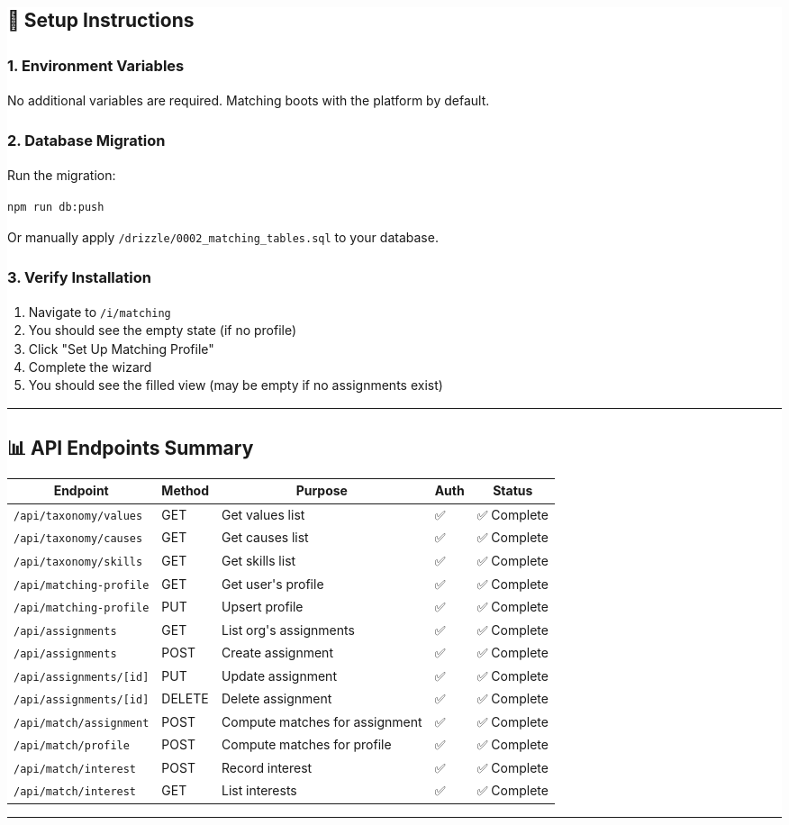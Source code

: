
## 🔧 Setup Instructions

### 1. Environment Variables

No additional variables are required. Matching boots with the platform by default.

### 2. Database Migration

Run the migration:

```bash
npm run db:push
```

Or manually apply `/drizzle/0002_matching_tables.sql` to your database.

### 3. Verify Installation

1. Navigate to `/i/matching`
2. You should see the empty state (if no profile)
3. Click "Set Up Matching Profile"
4. Complete the wizard
5. You should see the filled view (may be empty if no assignments exist)

---

## 📊 API Endpoints Summary

| Endpoint                | Method | Purpose                        | Auth | Status      |
| ----------------------- | ------ | ------------------------------ | ---- | ----------- |
| `/api/taxonomy/values`  | GET    | Get values list                | ✅   | ✅ Complete |
| `/api/taxonomy/causes`  | GET    | Get causes list                | ✅   | ✅ Complete |
| `/api/taxonomy/skills`  | GET    | Get skills list                | ✅   | ✅ Complete |
| `/api/matching-profile` | GET    | Get user's profile             | ✅   | ✅ Complete |
| `/api/matching-profile` | PUT    | Upsert profile                 | ✅   | ✅ Complete |
| `/api/assignments`      | GET    | List org's assignments         | ✅   | ✅ Complete |
| `/api/assignments`      | POST   | Create assignment              | ✅   | ✅ Complete |
| `/api/assignments/[id]` | PUT    | Update assignment              | ✅   | ✅ Complete |
| `/api/assignments/[id]` | DELETE | Delete assignment              | ✅   | ✅ Complete |
| `/api/match/assignment` | POST   | Compute matches for assignment | ✅   | ✅ Complete |
| `/api/match/profile`    | POST   | Compute matches for profile    | ✅   | ✅ Complete |
| `/api/match/interest`   | POST   | Record interest                | ✅   | ✅ Complete |
| `/api/match/interest`   | GET    | List interests                 | ✅   | ✅ Complete |

---